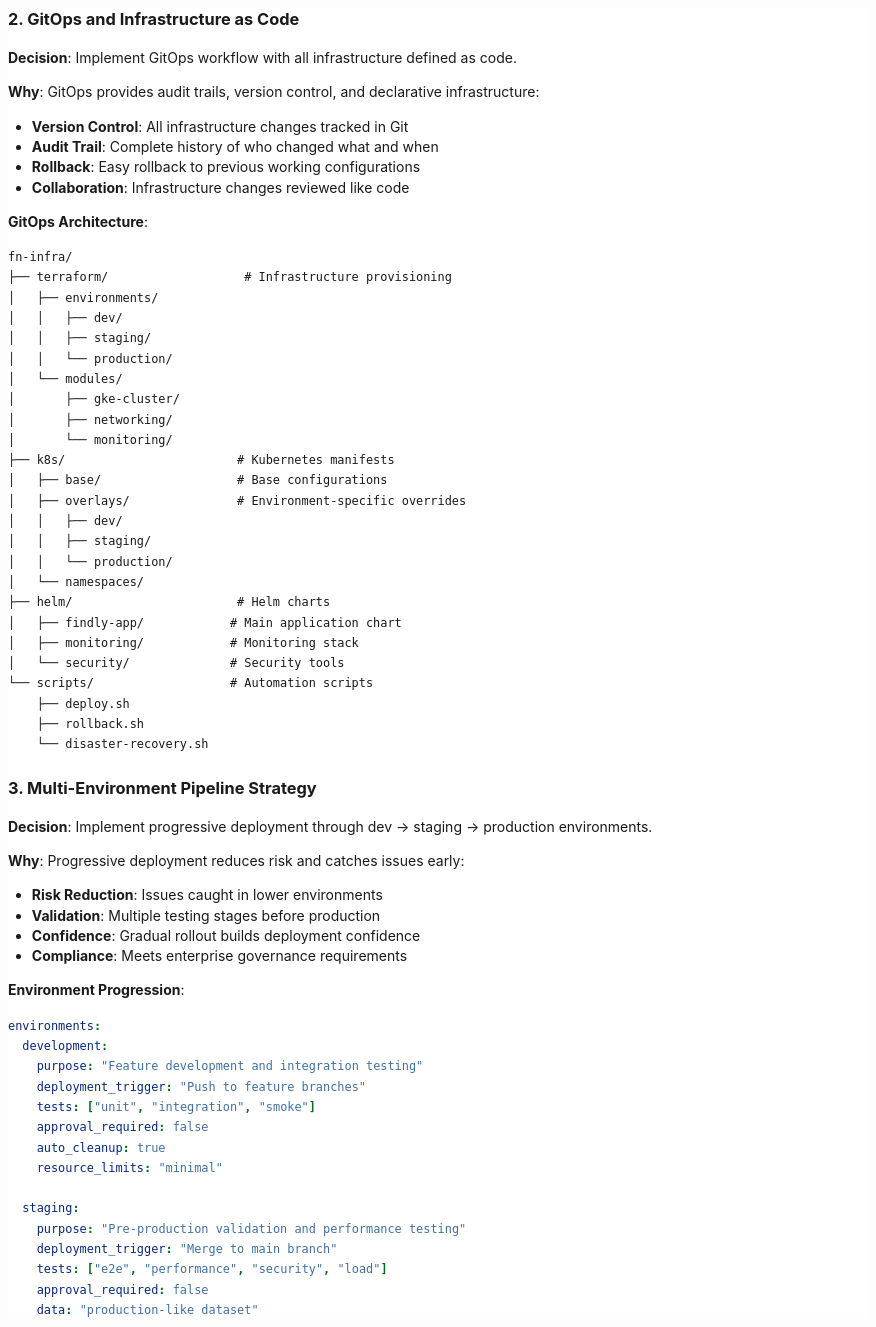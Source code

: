 ### 2. GitOps and Infrastructure as Code

**Decision**: Implement GitOps workflow with all infrastructure defined as code.

**Why**: GitOps provides audit trails, version control, and declarative infrastructure:
- **Version Control**: All infrastructure changes tracked in Git
- **Audit Trail**: Complete history of who changed what and when
- **Rollback**: Easy rollback to previous working configurations
- **Collaboration**: Infrastructure changes reviewed like code

**GitOps Architecture**:
```
fn-infra/
├── terraform/                   # Infrastructure provisioning
│   ├── environments/
│   │   ├── dev/
│   │   ├── staging/
│   │   └── production/
│   └── modules/
│       ├── gke-cluster/
│       ├── networking/
│       └── monitoring/
├── k8s/                        # Kubernetes manifests
│   ├── base/                   # Base configurations
│   ├── overlays/               # Environment-specific overrides
│   │   ├── dev/
│   │   ├── staging/
│   │   └── production/
│   └── namespaces/
├── helm/                       # Helm charts
│   ├── findly-app/            # Main application chart
│   ├── monitoring/            # Monitoring stack
│   └── security/              # Security tools
└── scripts/                   # Automation scripts
    ├── deploy.sh
    ├── rollback.sh
    └── disaster-recovery.sh
```

### 3. Multi-Environment Pipeline Strategy

**Decision**: Implement progressive deployment through dev → staging → production environments.

**Why**: Progressive deployment reduces risk and catches issues early:
- **Risk Reduction**: Issues caught in lower environments
- **Validation**: Multiple testing stages before production
- **Confidence**: Gradual rollout builds deployment confidence
- **Compliance**: Meets enterprise governance requirements

**Environment Progression**:
```yaml
environments:
  development:
    purpose: "Feature development and integration testing"
    deployment_trigger: "Push to feature branches"
    tests: ["unit", "integration", "smoke"]
    approval_required: false
    auto_cleanup: true
    resource_limits: "minimal"

  staging:
    purpose: "Pre-production validation and performance testing"
    deployment_trigger: "Merge to main branch"
    tests: ["e2e", "performance", "security", "load"]
    approval_required: false
    data: "production-like dataset"
```